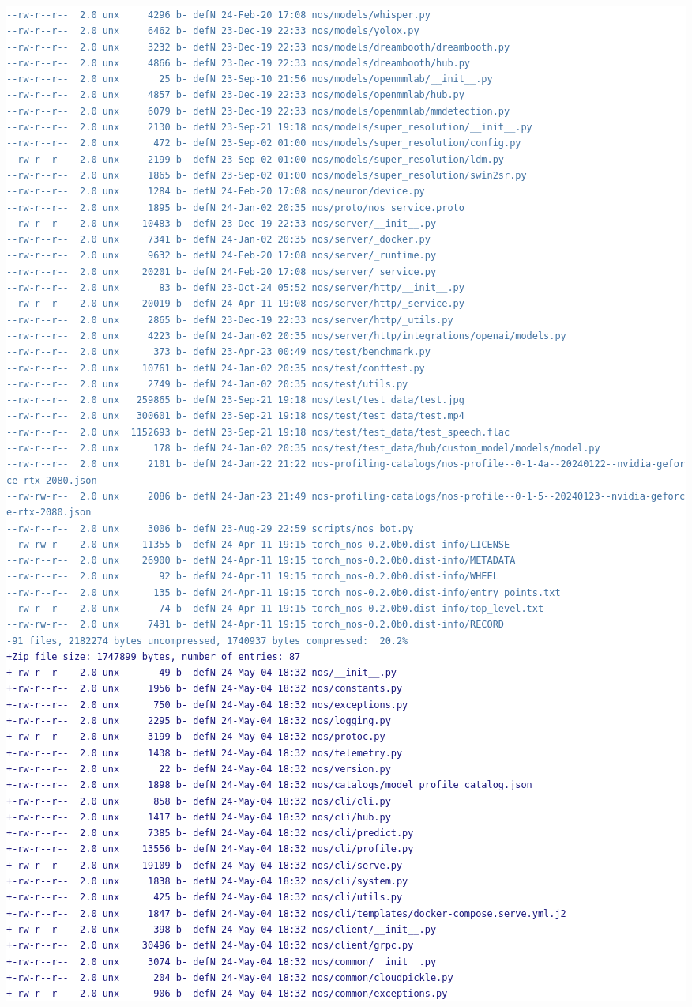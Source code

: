 ```diff
--rw-r--r--  2.0 unx     4296 b- defN 24-Feb-20 17:08 nos/models/whisper.py
--rw-r--r--  2.0 unx     6462 b- defN 23-Dec-19 22:33 nos/models/yolox.py
--rw-r--r--  2.0 unx     3232 b- defN 23-Dec-19 22:33 nos/models/dreambooth/dreambooth.py
--rw-r--r--  2.0 unx     4866 b- defN 23-Dec-19 22:33 nos/models/dreambooth/hub.py
--rw-r--r--  2.0 unx       25 b- defN 23-Sep-10 21:56 nos/models/openmmlab/__init__.py
--rw-r--r--  2.0 unx     4857 b- defN 23-Dec-19 22:33 nos/models/openmmlab/hub.py
--rw-r--r--  2.0 unx     6079 b- defN 23-Dec-19 22:33 nos/models/openmmlab/mmdetection.py
--rw-r--r--  2.0 unx     2130 b- defN 23-Sep-21 19:18 nos/models/super_resolution/__init__.py
--rw-r--r--  2.0 unx      472 b- defN 23-Sep-02 01:00 nos/models/super_resolution/config.py
--rw-r--r--  2.0 unx     2199 b- defN 23-Sep-02 01:00 nos/models/super_resolution/ldm.py
--rw-r--r--  2.0 unx     1865 b- defN 23-Sep-02 01:00 nos/models/super_resolution/swin2sr.py
--rw-r--r--  2.0 unx     1284 b- defN 24-Feb-20 17:08 nos/neuron/device.py
--rw-r--r--  2.0 unx     1895 b- defN 24-Jan-02 20:35 nos/proto/nos_service.proto
--rw-r--r--  2.0 unx    10483 b- defN 23-Dec-19 22:33 nos/server/__init__.py
--rw-r--r--  2.0 unx     7341 b- defN 24-Jan-02 20:35 nos/server/_docker.py
--rw-r--r--  2.0 unx     9632 b- defN 24-Feb-20 17:08 nos/server/_runtime.py
--rw-r--r--  2.0 unx    20201 b- defN 24-Feb-20 17:08 nos/server/_service.py
--rw-r--r--  2.0 unx       83 b- defN 23-Oct-24 05:52 nos/server/http/__init__.py
--rw-r--r--  2.0 unx    20019 b- defN 24-Apr-11 19:08 nos/server/http/_service.py
--rw-r--r--  2.0 unx     2865 b- defN 23-Dec-19 22:33 nos/server/http/_utils.py
--rw-r--r--  2.0 unx     4223 b- defN 24-Jan-02 20:35 nos/server/http/integrations/openai/models.py
--rw-r--r--  2.0 unx      373 b- defN 23-Apr-23 00:49 nos/test/benchmark.py
--rw-r--r--  2.0 unx    10761 b- defN 24-Jan-02 20:35 nos/test/conftest.py
--rw-r--r--  2.0 unx     2749 b- defN 24-Jan-02 20:35 nos/test/utils.py
--rw-r--r--  2.0 unx   259865 b- defN 23-Sep-21 19:18 nos/test/test_data/test.jpg
--rw-r--r--  2.0 unx   300601 b- defN 23-Sep-21 19:18 nos/test/test_data/test.mp4
--rw-r--r--  2.0 unx  1152693 b- defN 23-Sep-21 19:18 nos/test/test_data/test_speech.flac
--rw-r--r--  2.0 unx      178 b- defN 24-Jan-02 20:35 nos/test/test_data/hub/custom_model/models/model.py
--rw-r--r--  2.0 unx     2101 b- defN 24-Jan-22 21:22 nos-profiling-catalogs/nos-profile--0-1-4a--20240122--nvidia-geforce-rtx-2080.json
--rw-rw-r--  2.0 unx     2086 b- defN 24-Jan-23 21:49 nos-profiling-catalogs/nos-profile--0-1-5--20240123--nvidia-geforce-rtx-2080.json
--rw-r--r--  2.0 unx     3006 b- defN 23-Aug-29 22:59 scripts/nos_bot.py
--rw-rw-r--  2.0 unx    11355 b- defN 24-Apr-11 19:15 torch_nos-0.2.0b0.dist-info/LICENSE
--rw-r--r--  2.0 unx    26900 b- defN 24-Apr-11 19:15 torch_nos-0.2.0b0.dist-info/METADATA
--rw-r--r--  2.0 unx       92 b- defN 24-Apr-11 19:15 torch_nos-0.2.0b0.dist-info/WHEEL
--rw-r--r--  2.0 unx      135 b- defN 24-Apr-11 19:15 torch_nos-0.2.0b0.dist-info/entry_points.txt
--rw-r--r--  2.0 unx       74 b- defN 24-Apr-11 19:15 torch_nos-0.2.0b0.dist-info/top_level.txt
--rw-rw-r--  2.0 unx     7431 b- defN 24-Apr-11 19:15 torch_nos-0.2.0b0.dist-info/RECORD
-91 files, 2182274 bytes uncompressed, 1740937 bytes compressed:  20.2%
+Zip file size: 1747899 bytes, number of entries: 87
+-rw-r--r--  2.0 unx       49 b- defN 24-May-04 18:32 nos/__init__.py
+-rw-r--r--  2.0 unx     1956 b- defN 24-May-04 18:32 nos/constants.py
+-rw-r--r--  2.0 unx      750 b- defN 24-May-04 18:32 nos/exceptions.py
+-rw-r--r--  2.0 unx     2295 b- defN 24-May-04 18:32 nos/logging.py
+-rw-r--r--  2.0 unx     3199 b- defN 24-May-04 18:32 nos/protoc.py
+-rw-r--r--  2.0 unx     1438 b- defN 24-May-04 18:32 nos/telemetry.py
+-rw-r--r--  2.0 unx       22 b- defN 24-May-04 18:32 nos/version.py
+-rw-r--r--  2.0 unx     1898 b- defN 24-May-04 18:32 nos/catalogs/model_profile_catalog.json
+-rw-r--r--  2.0 unx      858 b- defN 24-May-04 18:32 nos/cli/cli.py
+-rw-r--r--  2.0 unx     1417 b- defN 24-May-04 18:32 nos/cli/hub.py
+-rw-r--r--  2.0 unx     7385 b- defN 24-May-04 18:32 nos/cli/predict.py
+-rw-r--r--  2.0 unx    13556 b- defN 24-May-04 18:32 nos/cli/profile.py
+-rw-r--r--  2.0 unx    19109 b- defN 24-May-04 18:32 nos/cli/serve.py
+-rw-r--r--  2.0 unx     1838 b- defN 24-May-04 18:32 nos/cli/system.py
+-rw-r--r--  2.0 unx      425 b- defN 24-May-04 18:32 nos/cli/utils.py
+-rw-r--r--  2.0 unx     1847 b- defN 24-May-04 18:32 nos/cli/templates/docker-compose.serve.yml.j2
+-rw-r--r--  2.0 unx      398 b- defN 24-May-04 18:32 nos/client/__init__.py
+-rw-r--r--  2.0 unx    30496 b- defN 24-May-04 18:32 nos/client/grpc.py
+-rw-r--r--  2.0 unx     3074 b- defN 24-May-04 18:32 nos/common/__init__.py
+-rw-r--r--  2.0 unx      204 b- defN 24-May-04 18:32 nos/common/cloudpickle.py
+-rw-r--r--  2.0 unx      906 b- defN 24-May-04 18:32 nos/common/exceptions.py
```